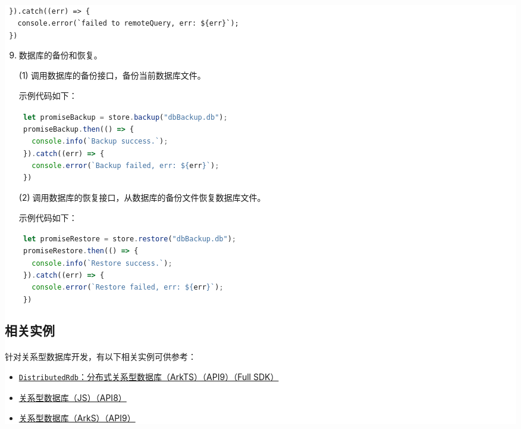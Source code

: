    ```
    }).catch((err) => {
      console.error(`failed to remoteQuery, err: ${err}`);
    })
   ```

9. 数据库的备份和恢复。

   (1) 调用数据库的备份接口，备份当前数据库文件。

   示例代码如下：

   ```js
    let promiseBackup = store.backup("dbBackup.db");
    promiseBackup.then(() => {
      console.info(`Backup success.`);
    }).catch((err) => {
      console.error(`Backup failed, err: ${err}`);
    })
   ```
   
   (2) 调用数据库的恢复接口，从数据库的备份文件恢复数据库文件。

   示例代码如下：

   ```js
    let promiseRestore = store.restore("dbBackup.db");
    promiseRestore.then(() => {
      console.info(`Restore success.`);
    }).catch((err) => {
      console.error(`Restore failed, err: ${err}`);
    })
   ```

## 相关实例
针对关系型数据库开发，有以下相关实例可供参考：

- [`DistributedRdb`：分布式关系型数据库（ArkTS）（API9）（Full SDK）](https://gitee.com/openharmony/applications_app_samples/tree/master/code/SuperFeature/DistributedAppDev/DistributedRdb)

- [关系型数据库（JS）（API8）](https://gitee.com/openharmony/codelabs/tree/master/Data/JSRelationshipData)

- [关系型数据库（ArkS）（API9）](https://gitee.com/openharmony/codelabs/tree/master/Data/Rdb)